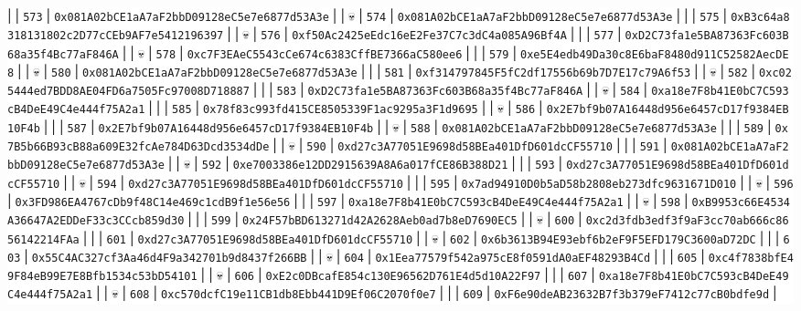 |  | `573` | `0x081A02bCE1aA7aF2bbD09128eC5e7e6877d53A3e` |
| 💀 | `574` | `0x081A02bCE1aA7aF2bbD09128eC5e7e6877d53A3e` |
|  | `575` | `0xB3c64a8318131802c2D77cCEb9AF7e5412196397` |
| 💀 | `576` | `0xf50Ac2425eEdc16eE2Fe37C7c3dC4a085A96Bf4A` |
|  | `577` | `0xD2C73fa1e5BA87363Fc603B68a35f4Bc77aF846A` |
| 💀 | `578` | `0xc7F3EAeC5543cCe674c6383CffBE7366aC580ee6` |
|  | `579` | `0xe5E4edb49Da30c8E6baF8480d911C52582AecDE8` |
| 💀 | `580` | `0x081A02bCE1aA7aF2bbD09128eC5e7e6877d53A3e` |
|  | `581` | `0xf314797845F5fC2df17556b69b7D7E17c79A6f53` |
| 💀 | `582` | `0xc025444ed7BDD8AE04FD6a7505Fc97008D718887` |
|  | `583` | `0xD2C73fa1e5BA87363Fc603B68a35f4Bc77aF846A` |
| 💀 | `584` | `0xa18e7F8b41E0bC7C593cB4DeE49C4e444f75A2a1` |
|  | `585` | `0x78f83c993fd415CE8505339F1ac9295a3F1d9695` |
| 💀 | `586` | `0x2E7bf9b07A16448d956e6457cD17f9384EB10F4b` |
|  | `587` | `0x2E7bf9b07A16448d956e6457cD17f9384EB10F4b` |
| 💀 | `588` | `0x081A02bCE1aA7aF2bbD09128eC5e7e6877d53A3e` |
|  | `589` | `0x7B5b66B93cB88a609E32fcAe784D63Dcd3534dDe` |
| 💀 | `590` | `0xd27c3A77051E9698d58BEa401DfD601dcCF55710` |
|  | `591` | `0x081A02bCE1aA7aF2bbD09128eC5e7e6877d53A3e` |
| 💀 | `592` | `0xe7003386e12DD2915639A8A6a017fCE86B388D21` |
|  | `593` | `0xd27c3A77051E9698d58BEa401DfD601dcCF55710` |
| 💀 | `594` | `0xd27c3A77051E9698d58BEa401DfD601dcCF55710` |
|  | `595` | `0x7ad94910D0b5aD58b2808eb273dfc9631671D010` |
| 💀 | `596` | `0x3FD986EA4767cDb9f48C14e469c1cdB9f1e56e56` |
|  | `597` | `0xa18e7F8b41E0bC7C593cB4DeE49C4e444f75A2a1` |
| 💀 | `598` | `0xB9953c66E4534A36647A2EDDeF33c3CCcb859d30` |
|  | `599` | `0x24F57bBD613271d42A2628Aeb0ad7b8eD7690EC5` |
| 💀 | `600` | `0xc2d3fdb3edf3f9aF3cc70ab666c8656142214FAa` |
|  | `601` | `0xd27c3A77051E9698d58BEa401DfD601dcCF55710` |
| 💀 | `602` | `0x6b3613B94E93ebf6b2eF9F5EFD179C3600aD72DC` |
|  | `603` | `0x55C4AC327cf3Aa46d4F9a342701b9d8437f266BB` |
| 💀 | `604` | `0x1Eea77579f542a975cE8f0591dA0aEF48293B4Cd` |
|  | `605` | `0xc4f7838bfE49F84eB99E7E8Bfb1534c53bD54101` |
| 💀 | `606` | `0xE2c0DBcafE854c130E96562D761E4d5d10A22F97` |
|  | `607` | `0xa18e7F8b41E0bC7C593cB4DeE49C4e444f75A2a1` |
| 💀 | `608` | `0xc570dcfC19e11CB1db8Ebb441D9Ef06C2070f0e7` |
|  | `609` | `0xF6e90deAB23632B7f3b379eF7412c77cB0bdfe9d` |